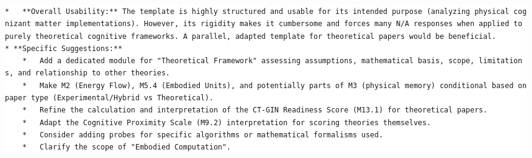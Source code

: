     *   **Overall Usability:** The template is highly structured and usable for its intended purpose (analyzing physical cognizant matter implementations). However, its rigidity makes it cumbersome and forces many N/A responses when applied to purely theoretical cognitive frameworks. A parallel, adapted template for theoretical papers would be beneficial.
    * **Specific Suggestions:**
        *   Add a dedicated module for "Theoretical Framework" assessing assumptions, mathematical basis, scope, limitations, and relationship to other theories.
        *   Make M2 (Energy Flow), M5.4 (Embodied Units), and potentially parts of M3 (physical memory) conditional based on paper type (Experimental/Hybrid vs Theoretical).
        *   Refine the calculation and interpretation of the CT-GIN Readiness Score (M13.1) for theoretical papers.
        *   Adapt the Cognitive Proximity Scale (M9.2) interpretation for scoring theories themselves.
        *   Consider adding probes for specific algorithms or mathematical formalisms used.
        *   Clarify the scope of "Embodied Computation".